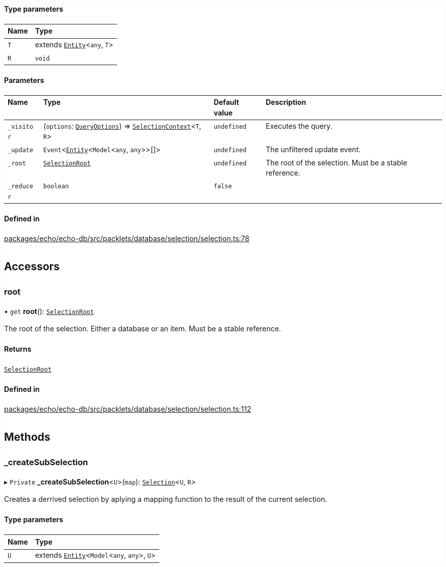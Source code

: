 #### Type parameters

| Name | Type |
| :------ | :------ |
| `T` | extends [`Entity`](dxos_echo_db.Entity.md)<`any`, `T`\> |
| `R` | `void` |

#### Parameters

| Name | Type | Default value | Description |
| :------ | :------ | :------ | :------ |
| `_visitor` | (`options`: [`QueryOptions`](../modules/dxos_echo_db.md#queryoptions)) => [`SelectionContext`](../modules/dxos_echo_db.md#selectioncontext)<`T`, `R`\> | `undefined` | Executes the query. |
| `_update` | `Event`<[`Entity`](dxos_echo_db.Entity.md)<`Model`<`any`, `any`\>\>[]\> | `undefined` | The unfiltered update event. |
| `_root` | [`SelectionRoot`](../modules/dxos_echo_db.md#selectionroot) | `undefined` | The root of the selection. Must be a stable reference. |
| `_reducer` | `boolean` | `false` |  |

#### Defined in

[packages/echo/echo-db/src/packlets/database/selection/selection.ts:78](https://github.com/dxos/dxos/blob/32ae9b579/packages/echo/echo-db/src/packlets/database/selection/selection.ts#L78)

## Accessors

### root

• `get` **root**(): [`SelectionRoot`](../modules/dxos_echo_db.md#selectionroot)

The root of the selection. Either a database or an item. Must be a stable reference.

#### Returns

[`SelectionRoot`](../modules/dxos_echo_db.md#selectionroot)

#### Defined in

[packages/echo/echo-db/src/packlets/database/selection/selection.ts:112](https://github.com/dxos/dxos/blob/32ae9b579/packages/echo/echo-db/src/packlets/database/selection/selection.ts#L112)

## Methods

### \_createSubSelection

▸ `Private` **_createSubSelection**<`U`\>(`map`): [`Selection`](dxos_echo_db.Selection.md)<`U`, `R`\>

Creates a derrived selection by aplying a mapping function to the result of the current selection.

#### Type parameters

| Name | Type |
| :------ | :------ |
| `U` | extends [`Entity`](dxos_echo_db.Entity.md)<`Model`<`any`, `any`\>, `U`\> |
